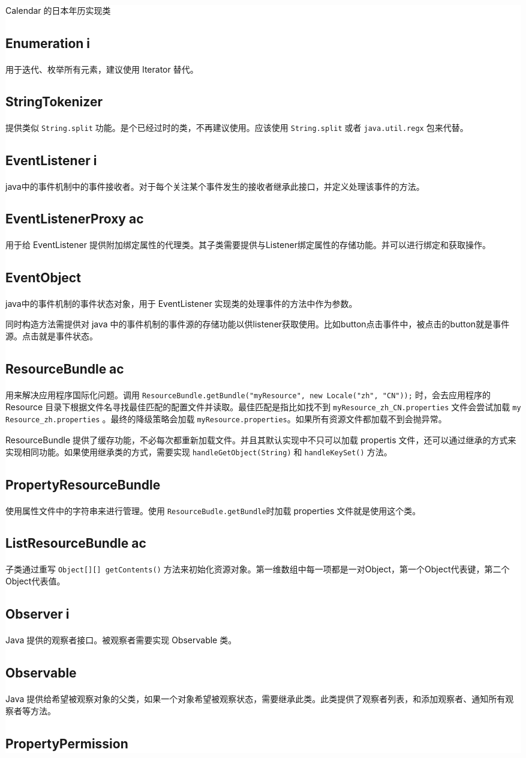 Calendar 的日本年历实现类

##  Enumeration<E> i

用于迭代、枚举所有元素，建议使用 Iterator 替代。

## StringTokenizer 

提供类似 `String.split` 功能。是个已经过时的类，不再建议使用。应该使用 `String.split` 或者 `java.util.regx` 包来代替。

## EventListener i

java中的事件机制中的事件接收者。对于每个关注某个事件发生的接收者继承此接口，并定义处理该事件的方法。

## EventListenerProxy<T extends EventListener> ac

用于给 EventListener 提供附加绑定属性的代理类。其子类需要提供与Listener绑定属性的存储功能。并可以进行绑定和获取操作。

## EventObject

java中的事件机制的事件状态对象，用于 EventListener 实现类的处理事件的方法中作为参数。

同时构造方法需提供对 java 中的事件机制的事件源的存储功能以供listener获取使用。比如button点击事件中，被点击的button就是事件源。点击就是事件状态。

## ResourceBundle ac

用来解决应用程序国际化问题。调用 `ResourceBundle.getBundle("myResource", new Locale("zh", "CN"));` 时，会去应用程序的 Resource 目录下根据文件名寻找最佳匹配的配置文件并读取。最佳匹配是指比如找不到 `myResource_zh_CN.properties` 文件会尝试加载 `myResource_zh.properties` 。最终的降级策略会加载 `myResource.properties`。如果所有资源文件都加载不到会抛异常。

ResourceBundle 提供了缓存功能，不必每次都重新加载文件。并且其默认实现中不只可以加载 propertis 文件，还可以通过继承的方式来实现相同功能。如果使用继承类的方式，需要实现 `handleGetObject(String)` 和 `handleKeySet()` 方法。 

## PropertyResourceBundle

使用属性文件中的字符串来进行管理。使用 `ResourceBudle.getBundle`时加载 properties 文件就是使用这个类。

## ListResourceBundle ac

子类通过重写 `Object[][] getContents()` 方法来初始化资源对象。第一维数组中每一项都是一对Object，第一个Object代表键，第二个Object代表值。

## Observer i

Java 提供的观察者接口。被观察者需要实现 Observable 类。

## Observable

Java 提供给希望被观察对象的父类，如果一个对象希望被观察状态，需要继承此类。此类提供了观察者列表，和添加观察者、通知所有观察者等方法。

## PropertyPermission
